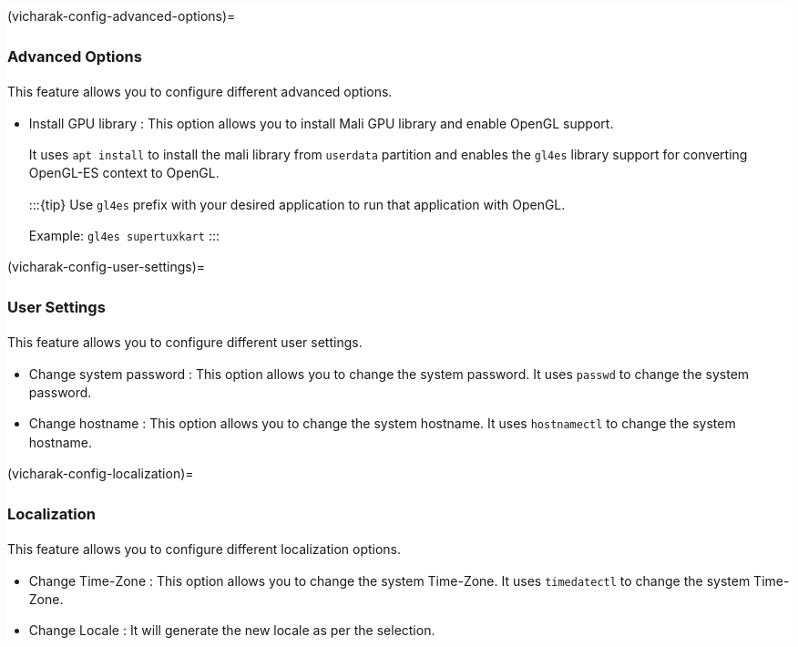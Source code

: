 (vicharak-config-advanced-options)=

### Advanced Options

This feature allows you to configure different advanced options.

- Install GPU library
  : This option allows you to install Mali GPU library and enable OpenGL support.

  It uses `apt install` to install the mali library from `userdata` partition
  and enables the `gl4es` library support for converting OpenGL-ES context to OpenGL.

  :::{tip}
  Use `gl4es` prefix with your desired application to run that application with OpenGL.

  Example: `gl4es supertuxkart`
  :::

(vicharak-config-user-settings)=

### User Settings

This feature allows you to configure different user settings.

- Change system password
  : This option allows you to change the system password. It uses `passwd` to
  change the system password.

- Change hostname
  : This option allows you to change the system hostname. It uses `hostnamectl`
  to change the system hostname.

(vicharak-config-localization)=

### Localization

This feature allows you to configure different localization options.

- Change Time-Zone
  : This option allows you to change the system Time-Zone. It uses `timedatectl`
  to change the system Time-Zone.

- Change Locale
  : It will generate the new locale as per the selection.

